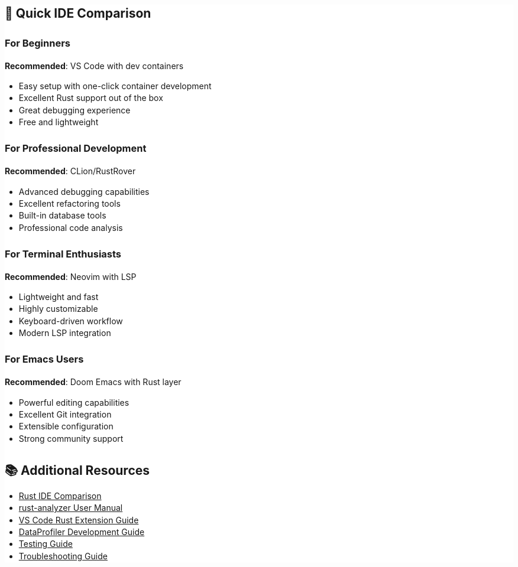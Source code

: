 ## 🚀 Quick IDE Comparison

### For Beginners
**Recommended**: VS Code with dev containers
- Easy setup with one-click container development
- Excellent Rust support out of the box
- Great debugging experience
- Free and lightweight

### For Professional Development
**Recommended**: CLion/RustRover
- Advanced debugging capabilities
- Excellent refactoring tools
- Built-in database tools
- Professional code analysis

### For Terminal Enthusiasts
**Recommended**: Neovim with LSP
- Lightweight and fast
- Highly customizable
- Keyboard-driven workflow
- Modern LSP integration

### For Emacs Users
**Recommended**: Doom Emacs with Rust layer
- Powerful editing capabilities
- Excellent Git integration
- Extensible configuration
- Strong community support

## 📚 Additional Resources

- [Rust IDE Comparison](https://areweideyet.com/)
- [rust-analyzer User Manual](https://rust-analyzer.github.io/manual.html)
- [VS Code Rust Extension Guide](https://code.visualstudio.com/docs/languages/rust)
- [DataProfiler Development Guide](./DEVELOPMENT.md)
- [Testing Guide](./TESTING.md)
- [Troubleshooting Guide](./TROUBLESHOOTING.md)
